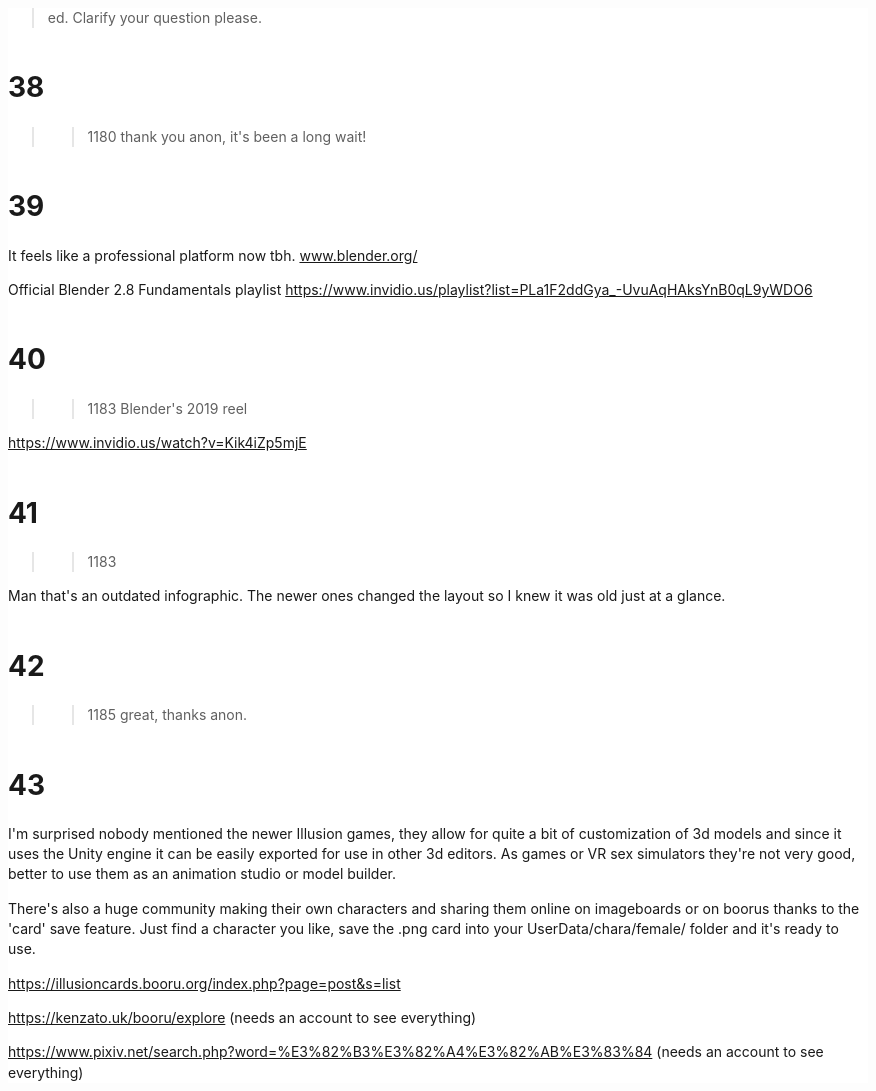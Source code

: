 >ed. Clarify your question please.

# 38
>>1180
thank you anon, it's been a long wait!

# 39
It feels like a professional platform now tbh.
www.blender.org/

Official Blender 2.8 Fundamentals playlist
https://www.invidio.us/playlist?list=PLa1F2ddGya_-UvuAqHAksYnB0qL9yWDO6

# 40
>>1183
Blender's 2019 reel

https://www.invidio.us/watch?v=Kik4iZp5mjE

# 41
>>1183

Man that's an outdated infographic. The newer ones changed the layout so I knew it was old just at a glance.

# 42
>>1185
great, thanks anon.

# 43
I'm surprised nobody mentioned the newer Illusion games, they allow for quite a bit of customization of 3d models and since it uses the Unity engine it can be easily exported for use in other 3d editors. As games or VR sex simulators they're not very good, better to use them as an animation studio or model builder.



There's also a huge community making their own characters and sharing them online on imageboards or on boorus thanks to the 'card' save feature. Just find a character you like, save the .png card into your UserData/chara/female/ folder and it's ready to use.

https://illusioncards.booru.org/index.php?page=post&s=list

https://kenzato.uk/booru/explore (needs an account to see everything)

https://www.pixiv.net/search.php?word=%E3%82%B3%E3%82%A4%E3%82%AB%E3%83%84 (needs an account to see everything)

